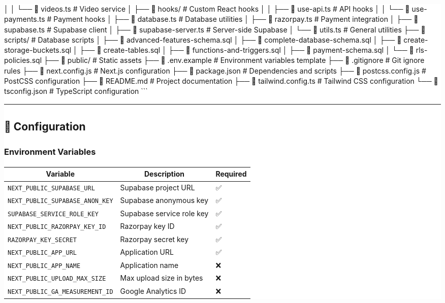 │   │   └── 📄 videos.ts             # Video service
│   ├── 📁 hooks/                    # Custom React hooks
│   │   ├── 📄 use-api.ts            # API hooks
│   │   └── 📄 use-payments.ts       # Payment hooks
│   ├── 📄 database.ts               # Database utilities
│   ├── 📄 razorpay.ts               # Payment integration
│   ├── 📄 supabase.ts               # Supabase client
│   ├── 📄 supabase-server.ts        # Server-side Supabase
│   └── 📄 utils.ts                  # General utilities
├── 📁 scripts/                      # Database scripts
│   ├── 📄 advanced-features-schema.sql
│   ├── 📄 complete-database-schema.sql
│   ├── 📄 create-storage-buckets.sql
│   ├── 📄 create-tables.sql
│   ├── 📄 functions-and-triggers.sql
│   ├── 📄 payment-schema.sql
│   └── 📄 rls-policies.sql
├── 📁 public/                       # Static assets
├── 📄 .env.example                  # Environment variables template
├── 📄 .gitignore                    # Git ignore rules
├── 📄 next.config.js                # Next.js configuration
├── 📄 package.json                  # Dependencies and scripts
├── 📄 postcss.config.js             # PostCSS configuration
├── 📄 README.md                     # Project documentation
├── 📄 tailwind.config.ts            # Tailwind CSS configuration
└── 📄 tsconfig.json                 # TypeScript configuration
\`\`\`

---

## 🔧 Configuration

### Environment Variables

| Variable | Description | Required |
|----------|-------------|----------|
| `NEXT_PUBLIC_SUPABASE_URL` | Supabase project URL | ✅ |
| `NEXT_PUBLIC_SUPABASE_ANON_KEY` | Supabase anonymous key | ✅ |
| `SUPABASE_SERVICE_ROLE_KEY` | Supabase service role key | ✅ |
| `NEXT_PUBLIC_RAZORPAY_KEY_ID` | Razorpay key ID | ✅ |
| `RAZORPAY_KEY_SECRET` | Razorpay secret key | ✅ |
| `NEXT_PUBLIC_APP_URL` | Application URL | ✅ |
| `NEXT_PUBLIC_APP_NAME` | Application name | ❌ |
| `NEXT_PUBLIC_UPLOAD_MAX_SIZE` | Max upload size in bytes | ❌ |
| `NEXT_PUBLIC_GA_MEASUREMENT_ID` | Google Analytics ID | ❌ |
